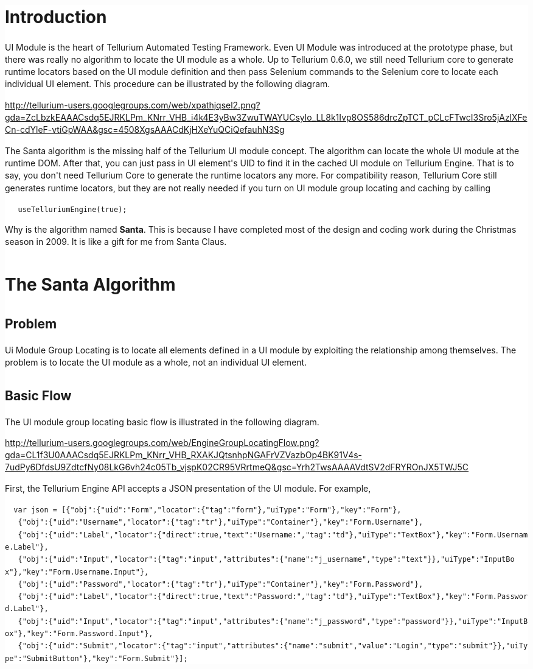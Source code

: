 

# Introduction #

UI Module is the heart of Tellurium Automated Testing Framework. Even UI Module was introduced at the prototype phase, but there was really no algorithm to locate the UI module as a whole. Up to Tellurium 0.6.0, we still need Tellurium core to generate runtime locators based on the UI module definition and then pass Selenium commands to the Selenium core to locate each individual UI element. This procedure can be illustrated by the following diagram.

http://tellurium-users.googlegroups.com/web/xpathjqsel2.png?gda=ZcLbzkEAAACsdq5EJRKLPm_KNrr_VHB_i4k4E3yBw3ZwuTWAYUCsylo_LL8k1Ivp8OS586drcZpTCT_pCLcFTwcI3Sro5jAzlXFeCn-cdYleF-vtiGpWAA&gsc=4508XgsAAACdKjHXeYuQCiQefauhN3Sg

The Santa algorithm is the missing half of the Tellurium UI module concept. The algorithm can locate the whole UI module at the runtime DOM. After that, you can just pass in UI element's UID to find it in the cached UI module on Tellurium Engine. That is to say, you don't need Tellurium Core to generate the runtime locators any more. For compatibility reason, Tellurium Core still generates runtime locators, but they are not really needed if you turn on UI module group locating and caching by calling

```
   useTelluriumEngine(true);
```

Why is the algorithm named **Santa**. This is because I have completed most of the design and coding work during the Christmas season in 2009. It is like a gift for me from Santa Claus.

# The Santa Algorithm #

## Problem ##

Ui Module Group Locating is to locate all elements defined in a UI module by exploiting the relationship among themselves. The problem is to locate the UI module as a whole, not an individual UI element.

## Basic Flow ##

The UI module group locating basic flow is illustrated in the following diagram.

http://tellurium-users.googlegroups.com/web/EngineGroupLocatingFlow.png?gda=CL1f3U0AAACsdq5EJRKLPm_KNrr_VHB_RXAKJQtsnhpNGAFrVZVazbOp4BK91V4s-7udPy6DfdsU9ZdtcfNy08LkG6vh24c05Tb_vjspK02CR95VRrtmeQ&gsc=Yrh2TwsAAAAVdtSV2dFRYROnJX5TWJ5C

First, the Tellurium Engine API accepts a JSON presentation of the UI module. For example,

```
  var json = [{"obj":{"uid":"Form","locator":{"tag":"form"},"uiType":"Form"},"key":"Form"},
   {"obj":{"uid":"Username","locator":{"tag":"tr"},"uiType":"Container"},"key":"Form.Username"},
   {"obj":{"uid":"Label","locator":{"direct":true,"text":"Username:","tag":"td"},"uiType":"TextBox"},"key":"Form.Username.Label"},
   {"obj":{"uid":"Input","locator":{"tag":"input","attributes":{"name":"j_username","type":"text"}},"uiType":"InputBox"},"key":"Form.Username.Input"},
   {"obj":{"uid":"Password","locator":{"tag":"tr"},"uiType":"Container"},"key":"Form.Password"},
   {"obj":{"uid":"Label","locator":{"direct":true,"text":"Password:","tag":"td"},"uiType":"TextBox"},"key":"Form.Password.Label"},
   {"obj":{"uid":"Input","locator":{"tag":"input","attributes":{"name":"j_password","type":"password"}},"uiType":"InputBox"},"key":"Form.Password.Input"},
   {"obj":{"uid":"Submit","locator":{"tag":"input","attributes":{"name":"submit","value":"Login","type":"submit"}},"uiType":"SubmitButton"},"key":"Form.Submit"}];

```
